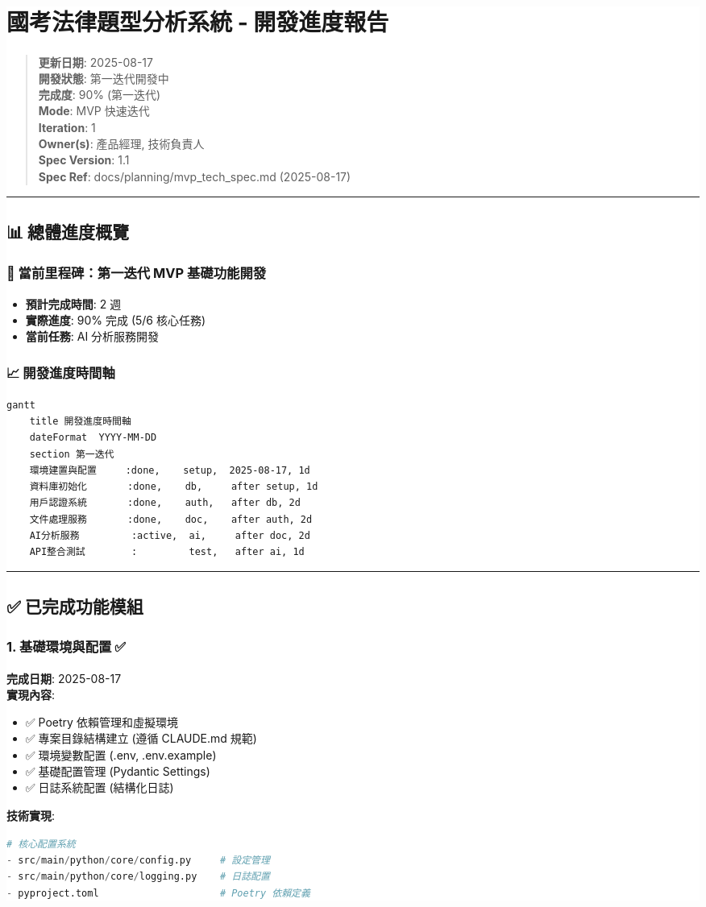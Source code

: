 # 國考法律題型分析系統 - 開發進度報告

> **更新日期**: 2025-08-17  
> **開發狀態**: 第一迭代開發中  
> **完成度**: 90% (第一迭代)  
> **Mode**: MVP 快速迭代  
> **Iteration**: 1  
> **Owner(s)**: 產品經理, 技術負責人  
> **Spec Version**: 1.1  
> **Spec Ref**: docs/planning/mvp_tech_spec.md (2025-08-17)

---

## 📊 總體進度概覽

### 🎯 當前里程碑：第一迭代 MVP 基礎功能開發
- **預計完成時間**: 2 週
- **實際進度**: 90% 完成 (5/6 核心任務)
- **當前任務**: AI 分析服務開發

### 📈 開發進度時間軸

```mermaid
gantt
    title 開發進度時間軸
    dateFormat  YYYY-MM-DD
    section 第一迭代
    環境建置與配置     :done,    setup,  2025-08-17, 1d
    資料庫初始化       :done,    db,     after setup, 1d  
    用戶認證系統       :done,    auth,   after db, 2d
    文件處理服務       :done,    doc,    after auth, 2d
    AI分析服務         :active,  ai,     after doc, 2d
    API整合測試        :         test,   after ai, 1d
```

---

## ✅ 已完成功能模組

### 1. 基礎環境與配置 ✅
**完成日期**: 2025-08-17  
**實現內容**:
- ✅ Poetry 依賴管理和虛擬環境
- ✅ 專案目錄結構建立 (遵循 CLAUDE.md 規範)
- ✅ 環境變數配置 (.env, .env.example)
- ✅ 基礎配置管理 (Pydantic Settings)
- ✅ 日誌系統配置 (結構化日誌)

**技術實現**:
```python
# 核心配置系統
- src/main/python/core/config.py     # 設定管理
- src/main/python/core/logging.py    # 日誌配置
- pyproject.toml                     # Poetry 依賴定義
```
